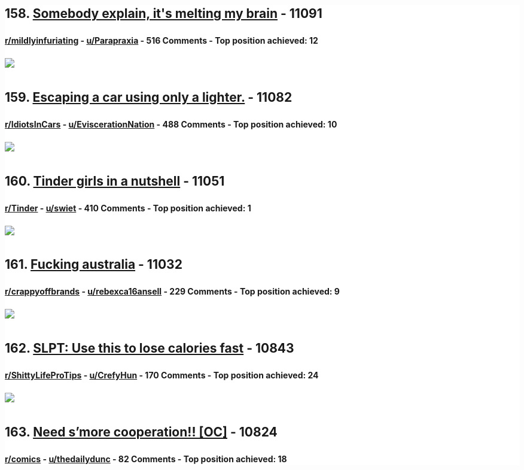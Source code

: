 ## 158. [Somebody explain, it's melting my brain](http://reddit.com/r/mildlyinfuriating/comments/9sfqyl/somebody_explain_its_melting_my_brain/) - 11091
#### [r/mildlyinfuriating](http://reddit.com/r/mildlyinfuriating) - [u/Parapraxia](http://reddit.com/u/Parapraxia) - 516 Comments - Top position achieved: 12

<a href="https://i.redd.it/30dk5c5f16v11.jpg"><img src="https://b.thumbs.redditmedia.com/XEKnzlDbFaoUgaO8Ru3X5DfiN3Kmm5EcIPdF1XekQoQ.jpg"></img></a>

## 159. [Escaping a car using only a lighter.](http://reddit.com/r/IdiotsInCars/comments/9sijqw/escaping_a_car_using_only_a_lighter/) - 11082
#### [r/IdiotsInCars](http://reddit.com/r/IdiotsInCars) - [u/EviscerationNation](http://reddit.com/u/EviscerationNation) - 488 Comments - Top position achieved: 10

<a href="https://i.imgur.com/Rgl38qJ.gifv"><img src="https://a.thumbs.redditmedia.com/KVabMpue_N0mJ-q8nt0TtNBL9wGv1oUb9W5JSSj2Rm0.jpg"></img></a>

## 160. [Tinder girls in a nutshell](http://reddit.com/r/Tinder/comments/9sc92i/tinder_girls_in_a_nutshell/) - 11051
#### [r/Tinder](http://reddit.com/r/Tinder) - [u/swiet](http://reddit.com/u/swiet) - 410 Comments - Top position achieved: 1

<a href="https://i.redd.it/pw0lp9qndjt11.jpg"><img src="https://b.thumbs.redditmedia.com/jUUEJ0Cs2pDjYb5l1SPak4ILuYIECOiofnCZik2TltQ.jpg"></img></a>

## 161. [Fucking australia](http://reddit.com/r/crappyoffbrands/comments/9sbecl/fucking_australia/) - 11032
#### [r/crappyoffbrands](http://reddit.com/r/crappyoffbrands) - [u/rebexca16ansell](http://reddit.com/u/rebexca16ansell) - 229 Comments - Top position achieved: 9

<a href="https://i.redd.it/jifwzfwr93v11.jpg"><img src="https://a.thumbs.redditmedia.com/KPg_A6oPeGHnkWjlsN-d4KGSWyajiOsWAFpW2uFyu-0.jpg"></img></a>

## 162. [SLPT: Use this to lose calories fast](http://reddit.com/r/ShittyLifeProTips/comments/9sglly/slpt_use_this_to_lose_calories_fast/) - 10843
#### [r/ShittyLifeProTips](http://reddit.com/r/ShittyLifeProTips) - [u/CrefyHun](http://reddit.com/u/CrefyHun) - 170 Comments - Top position achieved: 24

<a href="https://i.redd.it/7p839evej6v11.jpg"><img src="https://b.thumbs.redditmedia.com/Eaz14CEbdXdjUTsOYGCi10pxnJOCUF0yqDoIba6VAPQ.jpg"></img></a>

## 163. [Need s’more cooperation!! [OC]](http://reddit.com/r/comics/comments/9s9vfv/need_smore_cooperation_oc/) - 10824
#### [r/comics](http://reddit.com/r/comics) - [u/thedailydunc](http://reddit.com/u/thedailydunc) - 82 Comments - Top position achieved: 18
